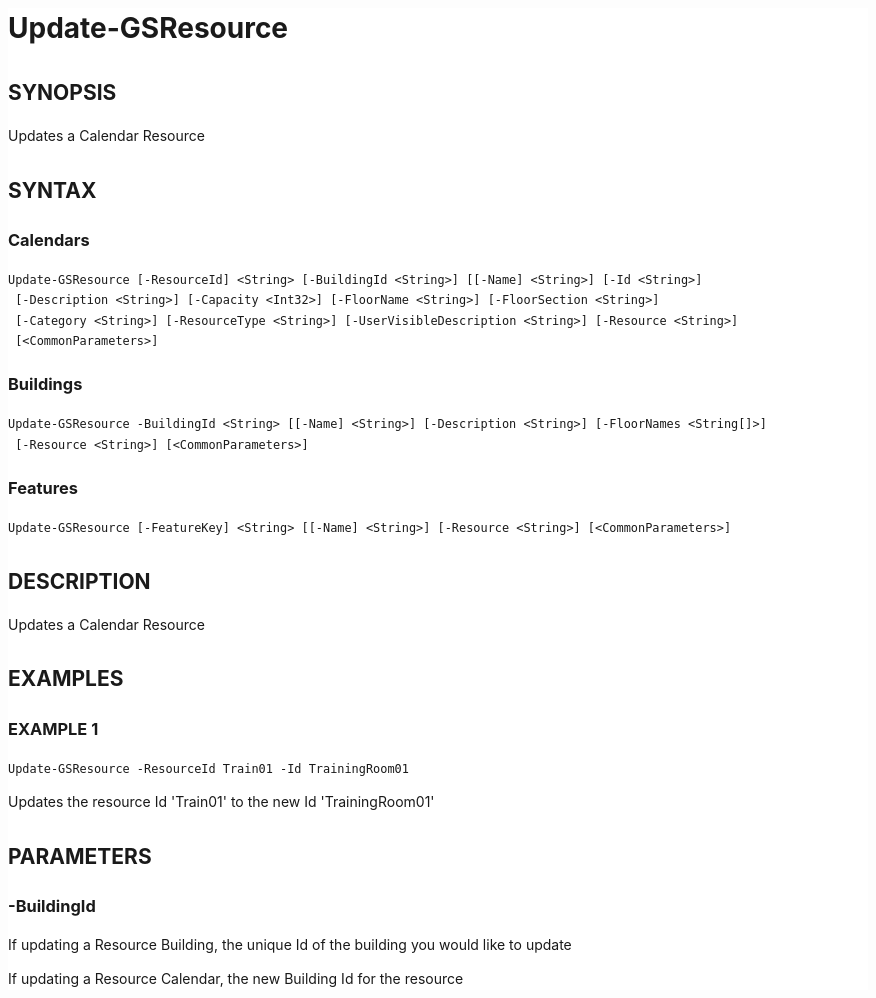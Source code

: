 # Update-GSResource

## SYNOPSIS
Updates a Calendar Resource

## SYNTAX

### Calendars
```
Update-GSResource [-ResourceId] <String> [-BuildingId <String>] [[-Name] <String>] [-Id <String>]
 [-Description <String>] [-Capacity <Int32>] [-FloorName <String>] [-FloorSection <String>]
 [-Category <String>] [-ResourceType <String>] [-UserVisibleDescription <String>] [-Resource <String>]
 [<CommonParameters>]
```

### Buildings
```
Update-GSResource -BuildingId <String> [[-Name] <String>] [-Description <String>] [-FloorNames <String[]>]
 [-Resource <String>] [<CommonParameters>]
```

### Features
```
Update-GSResource [-FeatureKey] <String> [[-Name] <String>] [-Resource <String>] [<CommonParameters>]
```

## DESCRIPTION
Updates a Calendar Resource

## EXAMPLES

### EXAMPLE 1
```
Update-GSResource -ResourceId Train01 -Id TrainingRoom01
```

Updates the resource Id 'Train01' to the new Id 'TrainingRoom01'

## PARAMETERS

### -BuildingId
If updating a Resource Building, the unique Id of the building you would like to update

If updating a Resource Calendar, the new Building Id for the resource
